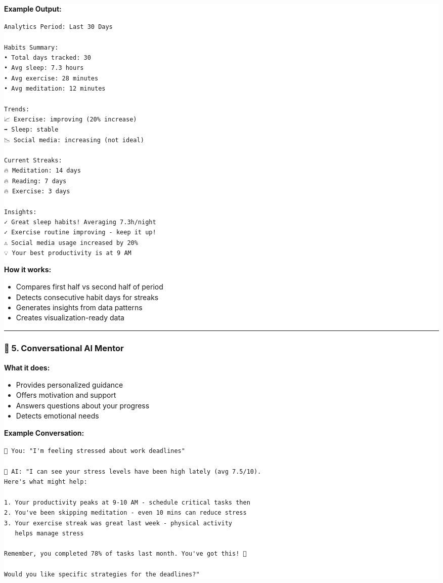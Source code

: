 **Example Output:**
```
Analytics Period: Last 30 Days

Habits Summary:
• Total days tracked: 30
• Avg sleep: 7.3 hours
• Avg exercise: 28 minutes
• Avg meditation: 12 minutes

Trends:
📈 Exercise: improving (20% increase)
➡️ Sleep: stable
📉 Social media: increasing (not ideal)

Current Streaks:
🔥 Meditation: 14 days
🔥 Reading: 7 days
🔥 Exercise: 3 days

Insights:
✓ Great sleep habits! Averaging 7.3h/night
✓ Exercise routine improving - keep it up!
⚠ Social media usage increased by 20%
💡 Your best productivity is at 9 AM
```

**How it works:**
- Compares first half vs second half of period
- Detects consecutive habit days for streaks
- Generates insights from data patterns
- Creates visualization-ready data

---

### 💬 5. Conversational AI Mentor

**What it does:**
- Provides personalized guidance
- Offers motivation and support
- Answers questions about your progress
- Detects emotional needs

**Example Conversation:**
```
👤 You: "I'm feeling stressed about work deadlines"

🤖 AI: "I can see your stress levels have been high lately (avg 7.5/10). 
Here's what might help:

1. Your productivity peaks at 9-10 AM - schedule critical tasks then
2. You've been skipping meditation - even 10 mins can reduce stress
3. Your exercise streak was great last week - physical activity 
   helps manage stress

Remember, you completed 78% of tasks last month. You've got this! 💪

Would you like specific strategies for the deadlines?"
```
